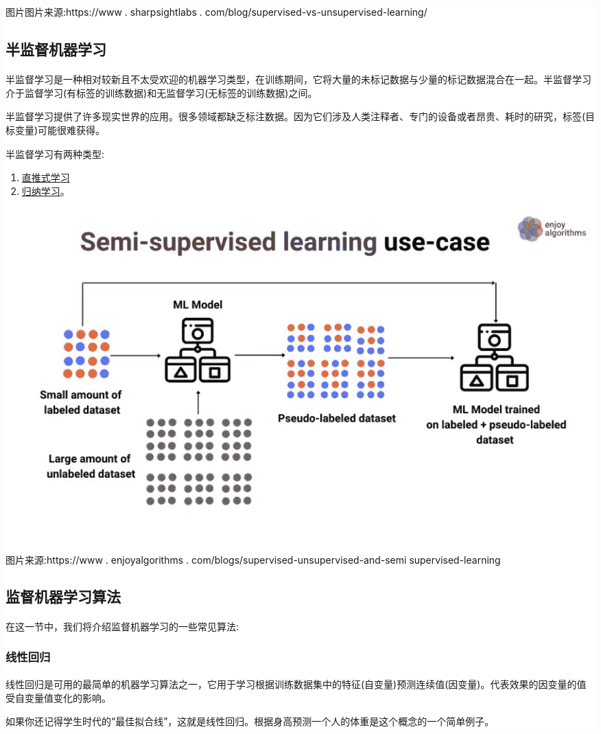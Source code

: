 图片图片来源:https://www . sharpsightlabs . com/blog/supervised-vs-unsupervised-learning/

## 半监督机器学习

半监督学习是一种相对较新且不太受欢迎的机器学习类型，在训练期间，它将大量的未标记数据与少量的标记数据混合在一起。半监督学习介于监督学习(有标签的训练数据)和无监督学习(无标签的训练数据)之间。

半监督学习提供了许多现实世界的应用。很多领域都缺乏标注数据。因为它们涉及人类注释者、专门的设备或者昂贵、耗时的研究，标签(目标变量)可能很难获得。

半监督学习有两种类型:

1.  [直推式学习](https://web.archive.org/web/20220926053251/https://en.wikipedia.org/wiki/Transduction_(machine_learning))
2.  [归纳学习](https://web.archive.org/web/20220926053251/https://en.wikipedia.org/wiki/Inductive_reasoning)。

![Semi-supervised](img/dbd1fd1c0d5d0257aedf0ddcbb55dbea.png)

图片来源:https://www . enjoyalgorithms . com/blogs/supervised-unsupervised-and-semi supervised-learning

## 监督机器学习算法

在这一节中，我们将介绍监督机器学习的一些常见算法:

### 线性回归

线性回归是可用的最简单的机器学习算法之一，它用于学习根据训练数据集中的特征(自变量)预测连续值(因变量)。代表效果的因变量的值受自变量值变化的影响。

如果你还记得学生时代的“最佳拟合线”，这就是线性回归。根据身高预测一个人的体重是这个概念的一个简单例子。

